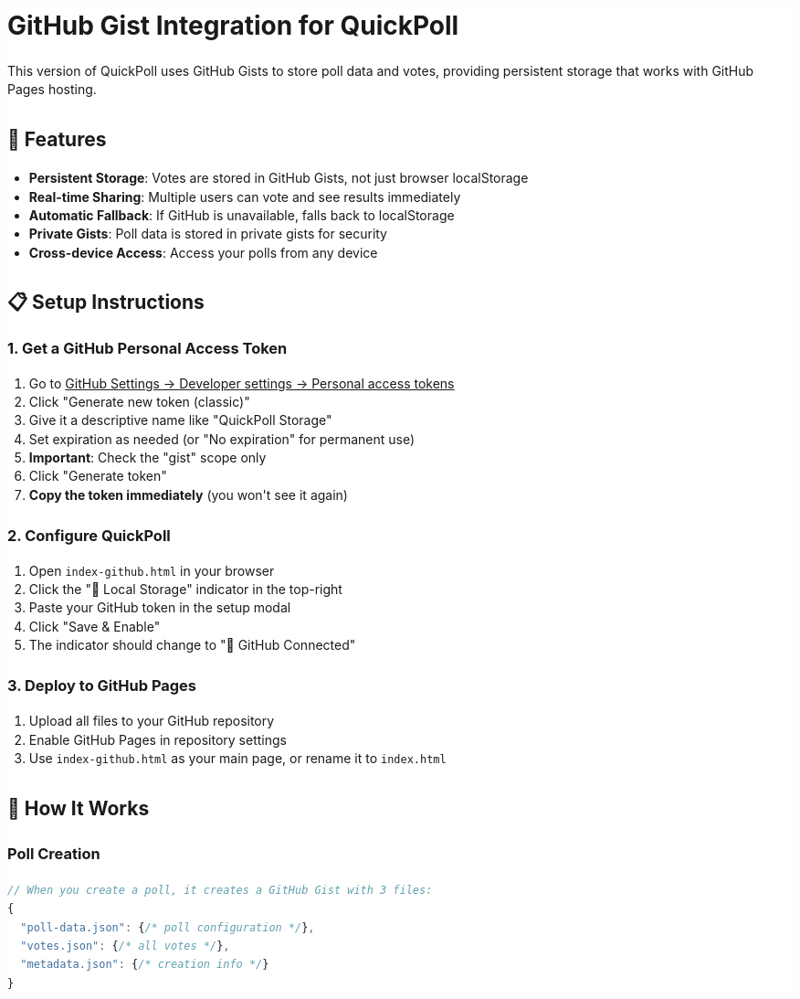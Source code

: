 # GitHub Gist Integration for QuickPoll

This version of QuickPoll uses GitHub Gists to store poll data and votes, providing persistent storage that works with GitHub Pages hosting.

## 🚀 Features

- **Persistent Storage**: Votes are stored in GitHub Gists, not just browser localStorage
- **Real-time Sharing**: Multiple users can vote and see results immediately
- **Automatic Fallback**: If GitHub is unavailable, falls back to localStorage
- **Private Gists**: Poll data is stored in private gists for security
- **Cross-device Access**: Access your polls from any device

## 📋 Setup Instructions

### 1. Get a GitHub Personal Access Token

1. Go to [GitHub Settings → Developer settings → Personal access tokens](https://github.com/settings/tokens)
2. Click "Generate new token (classic)"
3. Give it a descriptive name like "QuickPoll Storage"
4. Set expiration as needed (or "No expiration" for permanent use)
5. **Important**: Check the "gist" scope only
6. Click "Generate token"
7. **Copy the token immediately** (you won't see it again)

### 2. Configure QuickPoll

1. Open `index-github.html` in your browser
2. Click the "📁 Local Storage" indicator in the top-right
3. Paste your GitHub token in the setup modal
4. Click "Save & Enable"
5. The indicator should change to "🔗 GitHub Connected"

### 3. Deploy to GitHub Pages

1. Upload all files to your GitHub repository
2. Enable GitHub Pages in repository settings
3. Use `index-github.html` as your main page, or rename it to `index.html`

## 🔧 How It Works

### Poll Creation
```javascript
// When you create a poll, it creates a GitHub Gist with 3 files:
{
  "poll-data.json": {/* poll configuration */},
  "votes.json": {/* all votes */},
  "metadata.json": {/* creation info */}
}
```
